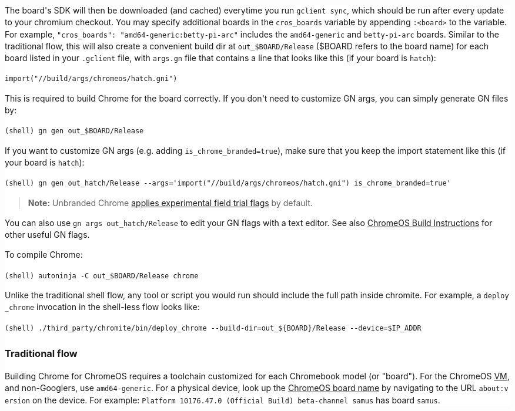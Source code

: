 The board's SDK will then be downloaded (and cached) everytime
you run `gclient sync`, which should be run after every update to your chromium
checkout.  You may specify additional boards in the `cros_boards` variable by
appending `:<board>` to the variable. For example, `"cros_boards":
"amd64-generic:betty-pi-arc"` includes the `amd64-generic` and `betty-pi-arc`
boards. Similar to the traditional flow, this will also create a convenient build dir at
`out_$BOARD/Release` ($BOARD refers to the board name) for each board listed in
your `.gclient` file, with `args.gn` file that contains a line that looks like
this (if your board is `hatch`):

```
import("//build/args/chromeos/hatch.gni")
```

This is required to build Chrome for the board correctly. If you don't
need to customize GN args, you can simply generate GN files by:

```
(shell) gn gen out_$BOARD/Release
```

If you want to customize GN args (e.g. adding `is_chrome_branded=true`), make
sure that you keep the import statement like this (if your board is
`hatch`):

```
(shell) gn gen out_hatch/Release --args='import("//build/args/chromeos/hatch.gni") is_chrome_branded=true'
```

> **Note:** Unbranded Chrome [applies experimental field trial
> flags](https://www.chromium.org/developers/gn-build-configuration/#official-chrome-build)
> by default.

You can also use `gn args out_hatch/Release` to edit your GN flags with a
text editor. See also [ChromeOS Build Instructions] for other useful GN flags.

To compile Chrome:

```
(shell) autoninja -C out_$BOARD/Release chrome
```

Unlike the traditional shell flow, any tool or script you would run should
include the full path inside chromite.
For example, a `deploy_chrome` invocation in the shell-less flow looks like:

```
(shell) ./third_party/chromite/bin/deploy_chrome --build-dir=out_${BOARD}/Release --device=$IP_ADDR
```

### Traditional flow

Building Chrome for ChromeOS requires a toolchain customized for each
Chromebook model (or "board"). For the ChromeOS [VM], and non-Googlers, use
`amd64-generic`. For a physical device, look up the [ChromeOS board name] by
navigating to the URL `about:version` on the device. For example:
`Platform 10176.47.0 (Official Build) beta-channel samus` has board `samus`.


[Custom build directories]: #custom-build-directories
[Updating the version of the ChromeOS SDK]: #updating-the-version-of-the-chromeos-sdk
[Using a custom ChromeOS build]: #using-a-custom-chromeos-build
[custom gclient var]: https://chromium.googlesource.com/chromium/src/+/HEAD/docs/chromeos_build_instructions.md#additional-gclient-setup
[Chrome's builders]: https://www.chromium.org/chromium-os/developer-library/guides/development/chrome-commit-pipeline/
[Command-line flags and environment variables]: #command-line-flags-and-environment-variables
[Deploying Chrome to the user partition]: #deploying-chrome-to-the-user-partition
[Debug builds]: #debug-builds
[Create a bootable USB stick]: #create-a-bootable-usb-stick
[Set up the ChromeOS device]: #set-up-the-chromeos-device
[OS development guide]: https://www.chromium.org/chromium-os/developer-library/guides/development/developer-guide
[Chrome source code and depot_tools]: https://chromium.googlesource.com/chromium/src/+/HEAD/docs/linux/build_instructions.md
[instructions for running tests on Linux]: https://chromium.googlesource.com/chromium/src/+/HEAD/docs/linux/build_instructions.md#Running-test-targets
[update .gclient]: https://chromium.googlesource.com/chromium/src/+/HEAD/docs/chromeos_build_instructions.md#updating-your-gclient-config
[ChromeOS board name]: https://www.chromium.org/chromium-os/developer-information-for-chrome-os-devices
[GN build configuration]: https://www.chromium.org/developers/gn-build-configuration
[quick start guide]: https://gn.googlesource.com/gn/+/HEAD/docs/quick_start.md
[device-specific instructions]: https://www.chromium.org/chromium-os/developer-information-for-chrome-os-devices
[generic instructions]: https://www.chromium.org/a/chromium.org/dev/chromium-os/developer-information-for-chrome-os-devices/generic
[rootfs has been removed]: /chromium-os/developer-library/guides/device/developer-mode/#TOC-Making-changes-to-the-filesystem
[remounted as read-write]: https://www.chromium.org/chromium-os/how-tos-and-troubleshooting/debugging-tips#TOC-Setting-up-the-device
[additional debugging tips]: https://www.chromium.org/chromium-os/how-tos-and-troubleshooting/debugging-tips#TOC-Enabling-core-dumps
[chromite repo]: https://chromium.googlesource.com/chromiumos/chromite/
[issue 437877]: https://crbug.com/403086
[CrOS Flash page]: https://www.chromium.org/chromium-os/developer-library/reference/tools/cros-flash/
[VM]: https://www.chromium.org/chromium-os/developer-library/guides/containers/cros-vm/
[Running a Chrome Google Test binary in the VM]: /chromium-os/developer-library/guides/containers/cros-vm/#Run-a-Chrome-GTest-binary-in-the-VM
[go/shortleash]: https://goto.google.com/shortleash
[debugging tips]: https://www.chromium.org/chromium-os/how-tos-and-troubleshooting/debugging-tips
[chrome build instructions]: https://g3doc.corp.google.com/company/teams/chrome/linux_build_instructions.md
[api-keys]: https://www.chromium.org/developers/how-tos/api-keys
[install-build-deps.py]: https://chromium.googlesource.com/chromium/src/+/HEAD/build/install-build-deps.py
[reclient]: https://github.com/bazelbuild/reclient
[Chrome-related logs]: https://chromium.googlesource.com/chromium/src/+/lkgr/docs/chrome_os_logging.md
[crbug.com/360342]: https://crbug.com/360342
[crbug.com/403086]: https://crbug.com/403086
[web_tests_linux.md]: https://chromium.googlesource.com/chromium/src/+/refs/heads/main/docs/testing/web_tests_linux.md
[stack traces]: /chromium-os/developer-library/guides/debugging/stack-traces/
[chromeos-uprev-tester]: https://ci.chromium.org/p/chrome/builders/try/chromeos-uprev-tester
[Shell-less flow]: #shell-less-flow
[ChromeOS Build Instructions]: https://chromium.googlesource.com/chromium/src/+/HEAD/docs/chromeos_build_instructions.md